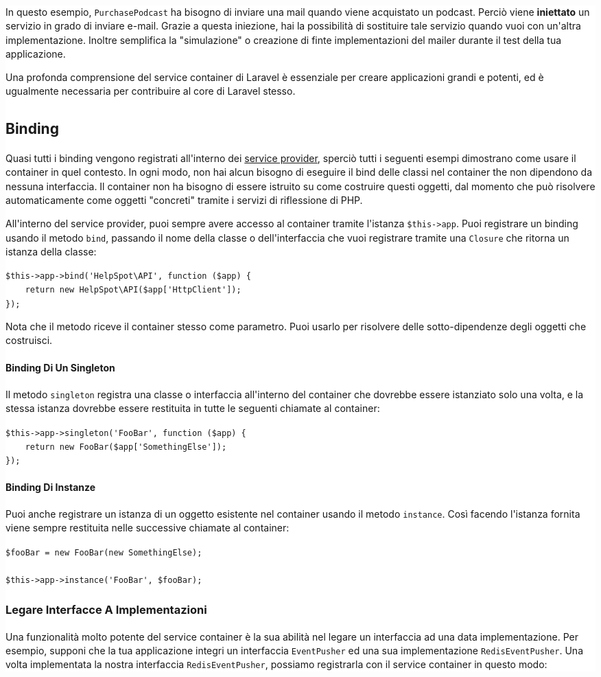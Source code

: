 In questo esempio, `PurchasePodcast` ha bisogno di inviare una mail quando viene acquistato un podcast. Perciò viene **iniettato** un servizio in grado di inviare e-mail. Grazie a questa iniezione, hai la possibilità di sostituire tale servizio quando vuoi con un'altra implementazione. Inoltre semplifica la "simulazione" o creazione di finte implementazioni del mailer durante il test della tua applicazione.

Una profonda comprensione del service container di Laravel è essenziale per creare applicazioni grandi e potenti, ed è ugualmente necessaria per contribuire al core di Laravel stesso.

<a name="binding"></a>
## Binding

Quasi tutti i binding vengono registrati all'interno dei [service provider](/docs/{{version}}/providers), sperciò tutti i seguenti esempi dimostrano come usare il container in quel contesto. In ogni modo, non hai alcun bisogno di eseguire il bind delle classi nel container the non dipendono da nessuna interfaccia. Il container non ha bisogno di essere istruito su come costruire questi oggetti, dal momento che può risolvere automaticamente come oggetti "concreti" tramite i servizi di riflessione di PHP.

All'interno del service provider, puoi sempre avere accesso al container tramite l'istanza `$this->app`. Puoi registrare un binding usando il metodo `bind`, passando il nome della classe o dell'interfaccia che vuoi registrare tramite una `Closure` che ritorna un istanza della classe:

	$this->app->bind('HelpSpot\API', function ($app) {
		return new HelpSpot\API($app['HttpClient']);
	});

Nota che il metodo riceve il container stesso come parametro. Puoi usarlo per risolvere delle sotto-dipendenze degli oggetti che costruisci.

#### Binding Di Un Singleton

Il metodo `singleton` registra una classe o interfaccia all'interno del container che dovrebbe essere istanziato solo una volta, e la stessa istanza dovrebbe essere restituita in tutte le seguenti chiamate al container:

	$this->app->singleton('FooBar', function ($app) {
		return new FooBar($app['SomethingElse']);
	});

#### Binding Di Instanze

Puoi anche registrare un istanza di un oggetto esistente nel container usando il metodo `instance`. Così facendo l'istanza fornita viene sempre restituita nelle successive chiamate al container:

	$fooBar = new FooBar(new SomethingElse);

	$this->app->instance('FooBar', $fooBar);

<a name="legare-interfacce-a-implementazioni"></a>
### Legare Interfacce A Implementazioni

Una funzionalità molto potente del service container è la sua abilità nel legare un interfaccia ad una data implementazione. Per esempio, supponi che la tua applicazione integri un interfaccia `EventPusher` ed una sua implementazione `RedisEventPusher`. Una volta implementata la nostra interfaccia `RedisEventPusher`, possiamo registrarla con il service container in questo modo:
